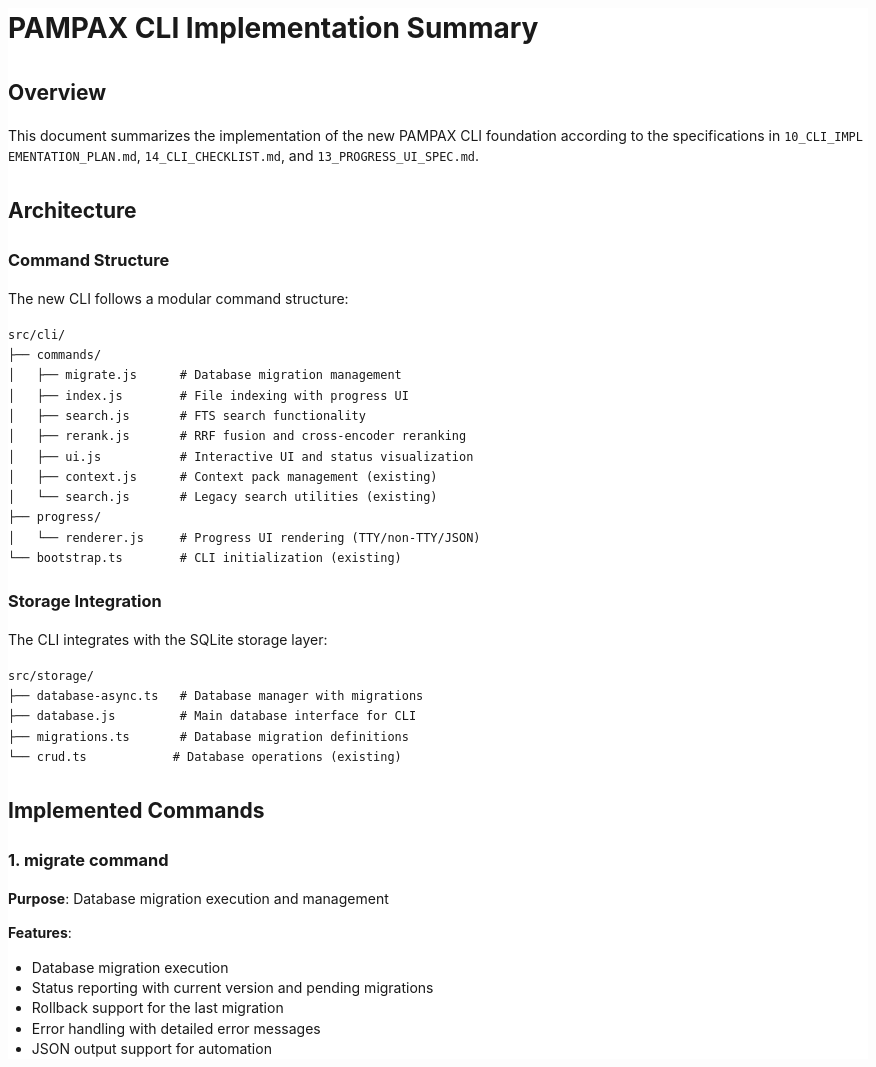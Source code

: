 # PAMPAX CLI Implementation Summary

## Overview

This document summarizes the implementation of the new PAMPAX CLI foundation according to the specifications in `10_CLI_IMPLEMENTATION_PLAN.md`, `14_CLI_CHECKLIST.md`, and `13_PROGRESS_UI_SPEC.md`.

## Architecture

### Command Structure

The new CLI follows a modular command structure:

```
src/cli/
├── commands/
│   ├── migrate.js      # Database migration management
│   ├── index.js        # File indexing with progress UI
│   ├── search.js       # FTS search functionality
│   ├── rerank.js       # RRF fusion and cross-encoder reranking
│   ├── ui.js           # Interactive UI and status visualization
│   ├── context.js      # Context pack management (existing)
│   └── search.js       # Legacy search utilities (existing)
├── progress/
│   └── renderer.js     # Progress UI rendering (TTY/non-TTY/JSON)
└── bootstrap.ts        # CLI initialization (existing)
```

### Storage Integration

The CLI integrates with the SQLite storage layer:

```
src/storage/
├── database-async.ts   # Database manager with migrations
├── database.js         # Main database interface for CLI
├── migrations.ts       # Database migration definitions
└── crud.ts            # Database operations (existing)
```

## Implemented Commands

### 1. migrate command

**Purpose**: Database migration execution and management

**Features**:
- Database migration execution
- Status reporting with current version and pending migrations
- Rollback support for the last migration
- Error handling with detailed error messages
- JSON output support for automation
